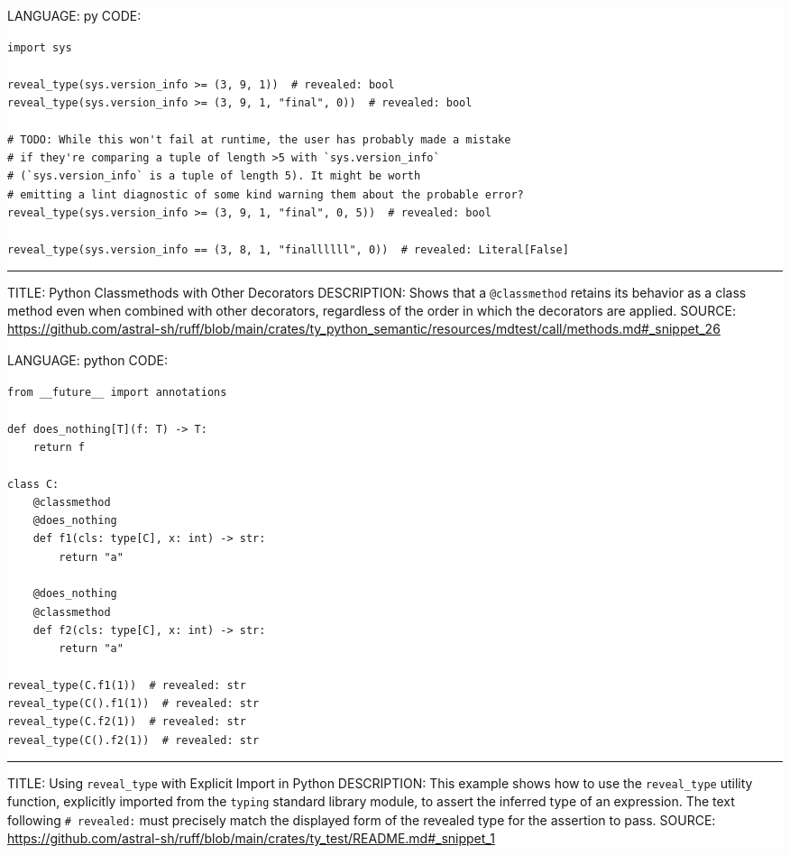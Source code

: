 LANGUAGE: py
CODE:
```
import sys

reveal_type(sys.version_info >= (3, 9, 1))  # revealed: bool
reveal_type(sys.version_info >= (3, 9, 1, "final", 0))  # revealed: bool

# TODO: While this won't fail at runtime, the user has probably made a mistake
# if they're comparing a tuple of length >5 with `sys.version_info`
# (`sys.version_info` is a tuple of length 5). It might be worth
# emitting a lint diagnostic of some kind warning them about the probable error?
reveal_type(sys.version_info >= (3, 9, 1, "final", 0, 5))  # revealed: bool

reveal_type(sys.version_info == (3, 8, 1, "finallllll", 0))  # revealed: Literal[False]
```

----------------------------------------

TITLE: Python Classmethods with Other Decorators
DESCRIPTION: Shows that a `@classmethod` retains its behavior as a class method even when combined with other decorators, regardless of the order in which the decorators are applied.
SOURCE: https://github.com/astral-sh/ruff/blob/main/crates/ty_python_semantic/resources/mdtest/call/methods.md#_snippet_26

LANGUAGE: python
CODE:
```
from __future__ import annotations

def does_nothing[T](f: T) -> T:
    return f

class C:
    @classmethod
    @does_nothing
    def f1(cls: type[C], x: int) -> str:
        return "a"

    @does_nothing
    @classmethod
    def f2(cls: type[C], x: int) -> str:
        return "a"

reveal_type(C.f1(1))  # revealed: str
reveal_type(C().f1(1))  # revealed: str
reveal_type(C.f2(1))  # revealed: str
reveal_type(C().f2(1))  # revealed: str
```

----------------------------------------

TITLE: Using `reveal_type` with Explicit Import in Python
DESCRIPTION: This example shows how to use the `reveal_type` utility function, explicitly imported from the `typing` standard library module, to assert the inferred type of an expression. The text following `# revealed:` must precisely match the displayed form of the revealed type for the assertion to pass.
SOURCE: https://github.com/astral-sh/ruff/blob/main/crates/ty_test/README.md#_snippet_1
